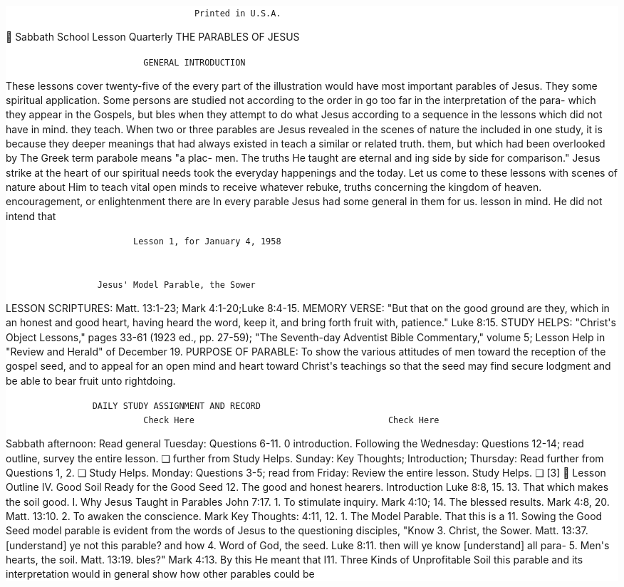                                          Printed in U.S.A.
          Sabbath School Lesson Quarterly
                          THE PARABLES OF JESUS

                               GENERAL INTRODUCTION

  These lessons cover twenty-five of the         every part of the illustration would have
most important parables of Jesus. They           some spiritual application. Some persons
are studied not according to the order in        go too far in the interpretation of the para-
which they appear in the Gospels, but            bles when they attempt to do what Jesus
according to a sequence in the lessons which     did not have in mind.
they teach. When two or three parables are         Jesus revealed in the scenes of nature the
included in one study, it is because they        deeper meanings that had always existed in
teach a similar or related truth.                them, but which had been overlooked by
  The Greek term parabole means "a plac-         men. The truths He taught are eternal and
ing side by side for comparison." Jesus          strike at the heart of our spiritual needs
took the everyday happenings and the             today. Let us come to these lessons with
scenes of nature about Him to teach vital        open minds to receive whatever rebuke,
truths concerning the kingdom of heaven.         encouragement, or enlightenment there are
In every parable Jesus had some general          in them for us.
lesson in mind. He did not intend that



                             Lesson 1, for January 4, 1958


                      Jesus' Model Parable, the Sower

LESSON SCRIPTURES: Matt. 13:1-23; Mark 4:1-20;Luke 8:4-15.
MEMORY VERSE: "But that on the good ground are they, which in an honest and
   good heart, having heard the word, keep it, and bring forth fruit with,
   patience." Luke 8:15.
STUDY HELPS: "Christ's Object Lessons," pages 33-61 (1923 ed., pp. 27-59); "The
   Seventh-day Adventist Bible Commentary," volume 5; Lesson Help in "Review
   and Herald" of December 19.
PURPOSE OF PARABLE: To show the various attitudes of men toward the reception
   of the gospel seed, and to appeal for an open mind and heart toward Christ's
   teachings so that the seed may find secure lodgment and be able to bear
   fruit unto rightdoing.

                     DAILY STUDY ASSIGNMENT AND RECORD
                               Check Here                                      Check Here
Sabbath afternoon: Read general                  Tuesday: Questions 6-11.              0
    introduction. Following the                  Wednesday: Questions 12-14; read
    outline, survey the entire lesson. ❑              further from Study Helps.
Sunday: Key Thoughts; Introduction;              Thursday: Read further from
    Questions 1, 2.                    ❑              Study Helps.
Monday: Questions 3-5; read from                 Friday: Review the entire lesson.
    Study Helps.                       ❑
                                               [3]
 Lesson Outline                                     IV. Good Soil Ready for the Good Seed
                                                         12. The good and honest hearers.
 Introduction                                                Luke 8:8, 15.
                                                         13. That which makes the soil good.
 I. Why Jesus Taught in Parables                             John 7:17.
      1. To stimulate inquiry. Mark 4:10;                14. The blessed results. Mark 4:8, 20.
          Matt. 13:10.
      2. To awaken the conscience. Mark             Key Thoughts:
          4:11, 12.
                                                      1. The Model Parable. That this is a
 11. Sowing the Good Seed                           model parable is evident from the words of
                                                    Jesus to the questioning disciples, "Know
      3. Christ, the Sower. Matt. 13:37.            [understand] ye not this parable? and how
      4. Word of God, the seed. Luke 8:11.          then will ye know [understand] all para-
      5. Men's hearts, the soil. Matt. 13:19.       bles?" Mark 4:13. By this He meant that
 I11. Three Kinds of Unprofitable Soil              this parable and its interpretation would in
                                                    general show how other parables could be